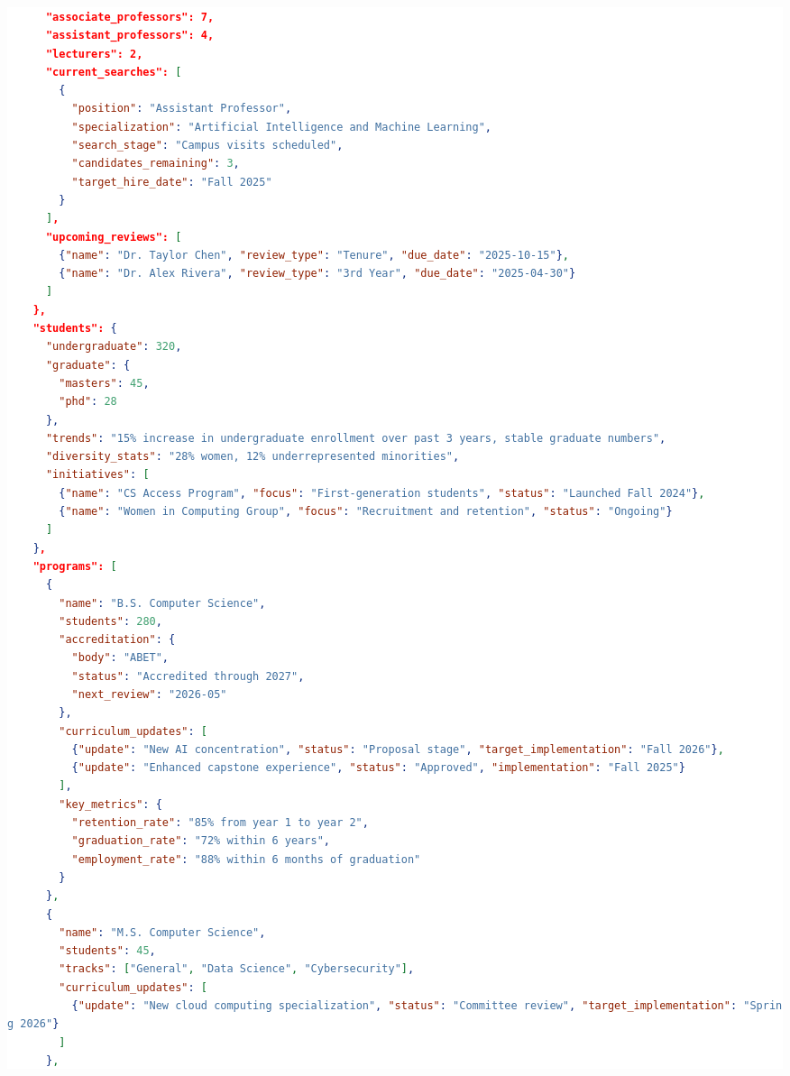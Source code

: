 ```json
      "associate_professors": 7,
      "assistant_professors": 4,
      "lecturers": 2,
      "current_searches": [
        {
          "position": "Assistant Professor",
          "specialization": "Artificial Intelligence and Machine Learning",
          "search_stage": "Campus visits scheduled",
          "candidates_remaining": 3,
          "target_hire_date": "Fall 2025"
        }
      ],
      "upcoming_reviews": [
        {"name": "Dr. Taylor Chen", "review_type": "Tenure", "due_date": "2025-10-15"},
        {"name": "Dr. Alex Rivera", "review_type": "3rd Year", "due_date": "2025-04-30"}
      ]
    },
    "students": {
      "undergraduate": 320,
      "graduate": {
        "masters": 45,
        "phd": 28
      },
      "trends": "15% increase in undergraduate enrollment over past 3 years, stable graduate numbers",
      "diversity_stats": "28% women, 12% underrepresented minorities",
      "initiatives": [
        {"name": "CS Access Program", "focus": "First-generation students", "status": "Launched Fall 2024"},
        {"name": "Women in Computing Group", "focus": "Recruitment and retention", "status": "Ongoing"}
      ]
    },
    "programs": [
      {
        "name": "B.S. Computer Science",
        "students": 280,
        "accreditation": {
          "body": "ABET",
          "status": "Accredited through 2027",
          "next_review": "2026-05"
        },
        "curriculum_updates": [
          {"update": "New AI concentration", "status": "Proposal stage", "target_implementation": "Fall 2026"},
          {"update": "Enhanced capstone experience", "status": "Approved", "implementation": "Fall 2025"}
        ],
        "key_metrics": {
          "retention_rate": "85% from year 1 to year 2",
          "graduation_rate": "72% within 6 years",
          "employment_rate": "88% within 6 months of graduation"
        }
      },
      {
        "name": "M.S. Computer Science",
        "students": 45,
        "tracks": ["General", "Data Science", "Cybersecurity"],
        "curriculum_updates": [
          {"update": "New cloud computing specialization", "status": "Committee review", "target_implementation": "Spring 2026"}
        ]
      },
```